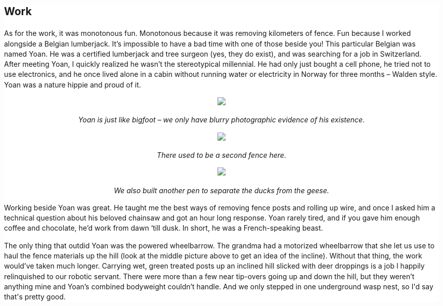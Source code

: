 ## Work

As for the work, it was monotonous fun. Monotonous because it was removing kilometers of fence. Fun because I worked alongside a Belgian lumberjack. It’s impossible to have a bad time with one of those beside you! This particular Belgian was named Yoan. He was a certified lumberjack and tree surgeon (yes, they do exist), and was searching for a job in Switzerland. After meeting Yoan, I quickly realized he wasn’t the stereotypical millennial. He had only just bought a cell phone, he tried not to use electronics, and he once lived alone in a cabin without running water or electricity in Norway for three months – Walden style. Yoan was a nature hippie and proud of it.

<p align = "center">
<img src = "/assets/images/posts/switzerland-farm/swiss-yoan.jpeg
">
</p>
<p align = "center">
<em>
Yoan is just like bigfoot – we only have blurry photographic evidence of his existence.
</em>
</p>

<p align = "center">
<img src = "/assets/images/posts/switzerland-farm/swiss-fence.jpeg
">
</p>
<p align = "center">
<em>
There used to be a second fence here.
</em>
</p>

<p align = "center">
<img src = "/assets/images/posts/switzerland-farm/swiss-duck-gate.jpeg
">
</p>
<p align = "center">
<em>
We also built another pen to separate the ducks from the geese.
</em>
</p>

Working beside Yoan was great. He taught me the best ways of removing fence posts and rolling up wire, and once I asked him a technical question about his beloved chainsaw and got an hour long response. Yoan rarely tired, and if you gave him enough coffee and chocolate, he’d work from dawn ‘till dusk. In short, he was a French-speaking beast.

The only thing that outdid Yoan was the powered wheelbarrow. The grandma had a motorized wheelbarrow that she let us use to haul the fence materials up the hill (look at the middle picture above to get an idea of the incline). Without that thing, the work would’ve taken much longer. Carrying wet, green treated posts up an inclined hill slicked with deer droppings is a job I happily relinquished to our robotic servant. There were more than a few near tip-overs going up and down the hill, but they weren’t anything mine and Yoan’s combined bodyweight couldn’t handle. And we only stepped in one underground wasp nest, so I'd say that's pretty good.
